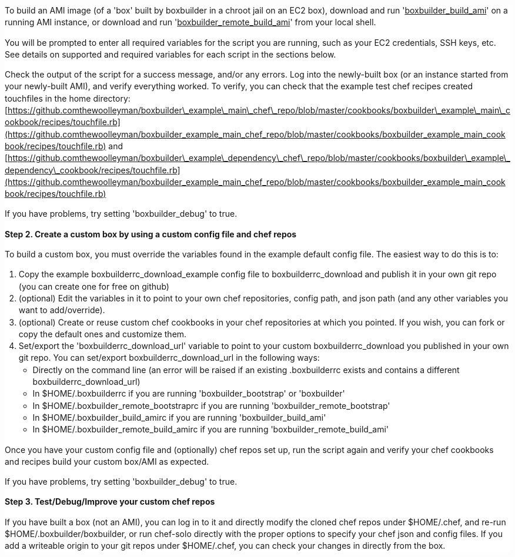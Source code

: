 To build an AMI image (of a 'box' built by boxbuilder in a chroot jail on an EC2 box), download and run
'[boxbuilder\_build\_ami](https://github.comthewoolleyman/boxbuilder/raw/master/boxbuilder_build_ami)' on a running AMI
instance, or download and run
'[boxbuilder\_remote_build\_ami](https://github.comthewoolleyman/boxbuilder/raw/master/boxbuilder_remote_build_ami)'
from your local shell.

You will be prompted to enter all required variables for the script you are running, such as
your EC2 credentials, SSH keys, etc.  See details on supported and required variables for
each script in the sections below.

Check the output of the script for a success message, and/or any errors.  Log into the newly-built
box (or an instance started from your newly-built AMI), and verify everything worked.  To verify,
you can check that the example test chef recipes created touchfiles in the home directory:
[https://github.comthewoolleyman/boxbuilder\_example\_main\_chef\_repo/blob/master/cookbooks/boxbuilder\_example\_main\_cookbook/recipes/touchfile.rb](https://github.comthewoolleyman/boxbuilder_example_main_chef_repo/blob/master/cookbooks/boxbuilder_example_main_cookbook/recipes/touchfile.rb) and
[https://github.comthewoolleyman/boxbuilder\_example\_dependency\_chef\_repo/blob/master/cookbooks/boxbuilder\_example\_dependency\_cookbook/recipes/touchfile.rb](https://github.comthewoolleyman/boxbuilder_example_main_chef_repo/blob/master/cookbooks/boxbuilder_example_main_cookbook/recipes/touchfile.rb)

If you have problems, try setting 'boxbuilder\_debug' to true.

**Step 2. Create a custom box by using a custom config file and chef repos**

To build a custom box, you must override the variables found in the example default config file.
The easiest way to do this is to:

1. Copy the example boxbuilderrc\_download\_example config file to boxbuilderrc\_download and publish it in your own git repo (you can create one for free on github)
2. (optional) Edit the variables in it to point to your own chef repositories, config path, and json path (and any other variables you want to add/override).
3. (optional) Create or reuse custom chef cookbooks in your chef repositories at which you pointed.  If you wish, you can fork or copy the default ones and customize them.
4. Set/export the 'boxbuilderrc\_download\_url' variable to point to your custom boxbuilderrc\_download you published in your own git repo.  You can set/export boxbuilderrc\_download\_url in the following ways:
    * Directly on the command line (an error will be raised if an existing .boxbuilderrc exists and contains a different boxbuilderrc\_download\_url)
    * In $HOME/.boxbuilderrc if you are running 'boxbuilder\_bootstrap' or 'boxbuilder'
    * In $HOME/.boxbuilder\_remote\_bootstraprc if you are running 'boxbuilder\_remote\_bootstrap'
    * In $HOME/.boxbuilder\_build\_amirc if you are running 'boxbuilder\_build\_ami'
    * In $HOME/.boxbuilder\_remote\_build\_amirc if you are running 'boxbuilder\_remote\_build\_ami'

Once you have your custom config file and (optionally) chef repos set up, run the script again and verify your chef cookbooks
and recipes build your custom box/AMI as expected.

If you have problems, try setting 'boxbuilder\_debug' to true.

**Step 3. Test/Debug/Improve your custom chef repos**

If you have built a box (not an AMI), you can log in to it and directly modify the cloned chef repos
under $HOME/.chef, and re-run $HOME/.boxbuilder/boxbuilder, or run chef-solo directly with the
proper options to specify your chef json and config files.  If you
add a writeable origin to your git repos under $HOME/.chef, you can check your changes in directly
from the box.
